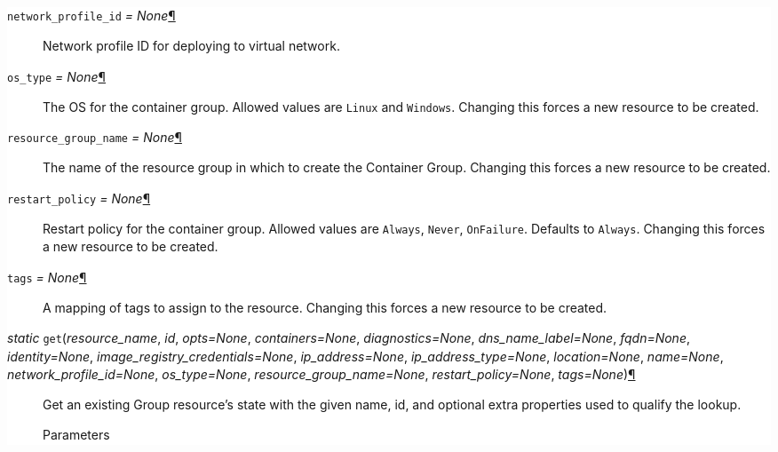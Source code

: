 <dl class="attribute">
<dt id="pulumi_azure.containerservice.Group.network_profile_id">
<code class="sig-name descname">network_profile_id</code><em class="property"> = None</em><a class="headerlink" href="#pulumi_azure.containerservice.Group.network_profile_id" title="Permalink to this definition">¶</a></dt>
<dd><p>Network profile ID for deploying to virtual network.</p>
</dd></dl>

<dl class="attribute">
<dt id="pulumi_azure.containerservice.Group.os_type">
<code class="sig-name descname">os_type</code><em class="property"> = None</em><a class="headerlink" href="#pulumi_azure.containerservice.Group.os_type" title="Permalink to this definition">¶</a></dt>
<dd><p>The OS for the container group. Allowed values are <code class="docutils literal notranslate"><span class="pre">Linux</span></code> and <code class="docutils literal notranslate"><span class="pre">Windows</span></code>. Changing this forces a new resource to be created.</p>
</dd></dl>

<dl class="attribute">
<dt id="pulumi_azure.containerservice.Group.resource_group_name">
<code class="sig-name descname">resource_group_name</code><em class="property"> = None</em><a class="headerlink" href="#pulumi_azure.containerservice.Group.resource_group_name" title="Permalink to this definition">¶</a></dt>
<dd><p>The name of the resource group in which to create the Container Group. Changing this forces a new resource to be created.</p>
</dd></dl>

<dl class="attribute">
<dt id="pulumi_azure.containerservice.Group.restart_policy">
<code class="sig-name descname">restart_policy</code><em class="property"> = None</em><a class="headerlink" href="#pulumi_azure.containerservice.Group.restart_policy" title="Permalink to this definition">¶</a></dt>
<dd><p>Restart policy for the container group. Allowed values are <code class="docutils literal notranslate"><span class="pre">Always</span></code>, <code class="docutils literal notranslate"><span class="pre">Never</span></code>, <code class="docutils literal notranslate"><span class="pre">OnFailure</span></code>. Defaults to <code class="docutils literal notranslate"><span class="pre">Always</span></code>. Changing this forces a new resource to be created.</p>
</dd></dl>

<dl class="attribute">
<dt id="pulumi_azure.containerservice.Group.tags">
<code class="sig-name descname">tags</code><em class="property"> = None</em><a class="headerlink" href="#pulumi_azure.containerservice.Group.tags" title="Permalink to this definition">¶</a></dt>
<dd><p>A mapping of tags to assign to the resource. Changing this forces a new resource to be created.</p>
</dd></dl>

<dl class="method">
<dt id="pulumi_azure.containerservice.Group.get">
<em class="property">static </em><code class="sig-name descname">get</code><span class="sig-paren">(</span><em class="sig-param">resource_name</em>, <em class="sig-param">id</em>, <em class="sig-param">opts=None</em>, <em class="sig-param">containers=None</em>, <em class="sig-param">diagnostics=None</em>, <em class="sig-param">dns_name_label=None</em>, <em class="sig-param">fqdn=None</em>, <em class="sig-param">identity=None</em>, <em class="sig-param">image_registry_credentials=None</em>, <em class="sig-param">ip_address=None</em>, <em class="sig-param">ip_address_type=None</em>, <em class="sig-param">location=None</em>, <em class="sig-param">name=None</em>, <em class="sig-param">network_profile_id=None</em>, <em class="sig-param">os_type=None</em>, <em class="sig-param">resource_group_name=None</em>, <em class="sig-param">restart_policy=None</em>, <em class="sig-param">tags=None</em><span class="sig-paren">)</span><a class="headerlink" href="#pulumi_azure.containerservice.Group.get" title="Permalink to this definition">¶</a></dt>
<dd><p>Get an existing Group resource’s state with the given name, id, and optional extra
properties used to qualify the lookup.</p>
<dl class="field-list simple">
<dt class="field-odd">Parameters</dt>
<dd class="field-odd"><ul class="simple">
